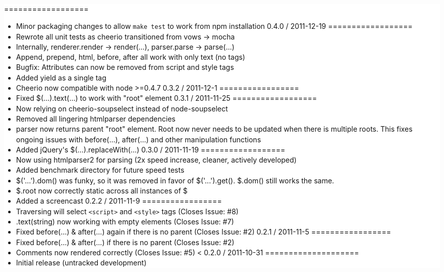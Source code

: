 ==================
* Minor packaging changes to allow `make test` to work from npm installation
0.4.0 / 2011-12-19
==================
* Rewrote all unit tests as cheerio transitioned from vows -> mocha
* Internally, renderer.render -> render(...), parser.parse -> parse(...)
* Append, prepend, html, before, after all work with only text (no tags)
* Bugfix: Attributes can now be removed from script and style tags
* Added yield as a single tag
* Cheerio now compatible with node >=0.4.7
0.3.2 / 2011-12-1
=================
* Fixed $(...).text(...) to work with "root" element
0.3.1 / 2011-11-25
==================
* Now relying on cheerio-soupselect instead of node-soupselect
* Removed all lingering htmlparser dependencies
* parser now returns parent "root" element. Root now never needs to be updated when there is multiple roots. This fixes ongoing issues with before(...), after(...) and other manipulation functions
* Added jQuery's $(...).replaceWith(...)
0.3.0 / 2011-11-19
==================
* Now using htmlparser2 for parsing (2x speed increase, cleaner, actively developed)
* Added benchmark directory for future speed tests
* $('...').dom() was funky, so it was removed in favor of $('...').get(). $.dom() still works the same.
* $.root now correctly static across all instances of $
* Added a screencast
0.2.2 / 2011-11-9
=================
* Traversing will select `<script>` and `<style>` tags (Closes Issue: #8)
* .text(string) now working with empty elements (Closes Issue: #7)
* Fixed before(...) & after(...) again if there is no parent (Closes Issue: #2)
0.2.1 / 2011-11-5
=================
* Fixed before(...) & after(...) if there is no parent (Closes Issue: #2)
* Comments now rendered correctly (Closes Issue: #5)
< 0.2.0 / 2011-10-31
====================
* Initial release (untracked development)
